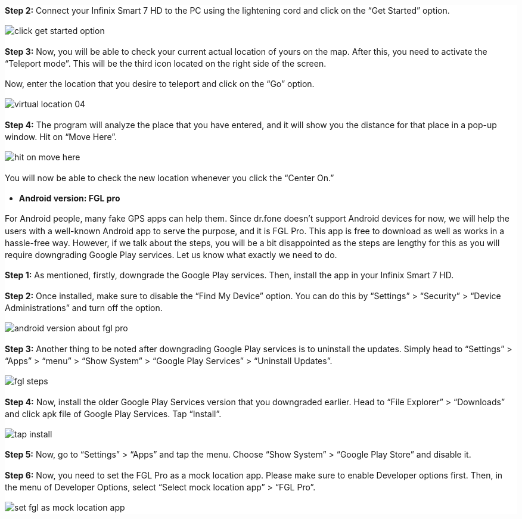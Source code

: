 **Step 2:** Connect your Infinix Smart 7 HD to the PC using the lightening cord and click on the “Get Started” option.

![click get started option](https://images.wondershare.com/drfone/guide/virtual-location-01.png)

**Step 3:** Now, you will be able to check your current actual location of yours on the map. After this, you need to activate the “Teleport mode”. This will be the third icon located on the right side of the screen.

Now, enter the location that you desire to teleport and click on the “Go” option.

![virtual location 04](https://images.wondershare.com/drfone/guide/virtual-location-04.png)

**Step 4:** The program will analyze the place that you have entered, and it will show you the distance for that place in a pop-up window. Hit on “Move Here”.

![hit on move here](https://images.wondershare.com/drfone/guide/virtual-location-05.png)

You will now be able to check the new location whenever you click the “Center On.”

- **Android version: FGL pro**

For Android people, many fake GPS apps can help them. Since dr.fone doesn’t support Android devices for now, we will help the users with a well-known Android app to serve the purpose, and it is FGL Pro. This app is free to download as well as works in a hassle-free way. However, if we talk about the steps, you will be a bit disappointed as the steps are lengthy for this as you will require downgrading Google Play services. Let us know what exactly we need to do.

**Step 1:** As mentioned, firstly, downgrade the Google Play services. Then, install the app in your Infinix Smart 7 HD.

**Step 2:** Once installed, make sure to disable the “Find My Device” option. You can do this by “Settings” > “Security” > “Device Administrations” and turn off the option.

![android version about fgl pro](https://images.wondershare.com/drfone/virtual-loaction/fake-snapchat-location-7.jpg)

**Step 3:** Another thing to be noted after downgrading Google Play services is to uninstall the updates. Simply head to “Settings” > “Apps” > “menu” > “Show System” > “Google Play Services” > “Uninstall Updates”.

![fgl steps](https://images.wondershare.com/drfone/virtual-loaction/fake-snapchat-location-8.jpg)

**Step 4:** Now, install the older Google Play Services version that you downgraded earlier. Head to “File Explorer” > “Downloads” and click apk file of Google Play Services. Tap “Install”.

![tap install](https://images.wondershare.com/drfone/virtual-loaction/fake-snapchat-location-9.jpg)

**Step 5:** Now, go to “Settings” > “Apps” and tap the menu. Choose “Show System” > “Google Play Store” and disable it.

**Step 6:** Now, you need to set the FGL Pro as a mock location app. Please make sure to enable Developer options first. Then, in the menu of Developer Options, select “Select mock location app” > “FGL Pro”.

![set fgl as mock location app](https://images.wondershare.com/drfone/virtual-loaction/fake-snapchat-location-10.jpg)
